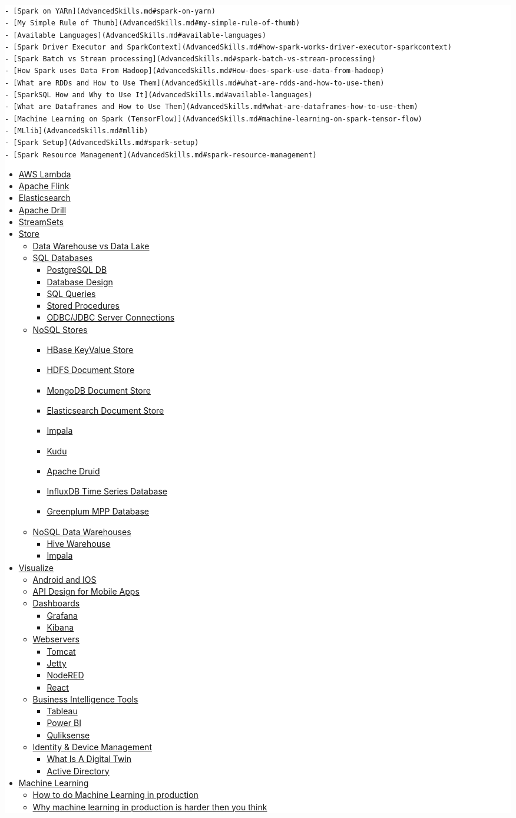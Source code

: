     - [Spark on YARn](AdvancedSkills.md#spark-on-yarn)
    - [My Simple Rule of Thumb](AdvancedSkills.md#my-simple-rule-of-thumb)
    - [Available Languages](AdvancedSkills.md#available-languages)
    - [Spark Driver Executor and SparkContext](AdvancedSkills.md#how-spark-works-driver-executor-sparkcontext)
    - [Spark Batch vs Stream processing](AdvancedSkills.md#spark-batch-vs-stream-processing)
    - [How Spark uses Data From Hadoop](AdvancedSkills.md#How-does-spark-use-data-from-hadoop)
    - [What are RDDs and How to Use Them](AdvancedSkills.md#what-are-rdds-and-how-to-use-them)
    - [SparkSQL How and Why to Use It](AdvancedSkills.md#available-languages)
    - [What are Dataframes and How to Use Them](AdvancedSkills.md#what-are-dataframes-how-to-use-them)
    - [Machine Learning on Spark (TensorFlow)](AdvancedSkills.md#machine-learning-on-spark-tensor-flow)
    - [MLlib](AdvancedSkills.md#mllib)
    - [Spark Setup](AdvancedSkills.md#spark-setup)
    - [Spark Resource Management](AdvancedSkills.md#spark-resource-management)
  - [AWS Lambda](AdvancedSkills.md#apache-flink)  
  - [Apache Flink](AdvancedSkills.md#apache-flink)
  - [Elasticsearch](AdvancedSkills.md#elasticsearch)
  - [Apache Drill](AdvancedSkills.md#apache-drill)
  - [StreamSets](AdvancedSkills.md#streamsets)
- [Store](AdvancedSkills.md#store)
  - [Data Warehouse vs Data Lake](AdvancedSkills.md#data-warehouse-vs-data-lake)
  - [SQL Databases](AdvancedSkills.md#sql-databases)
    - [PostgreSQL DB](AdvancedSkills.md#postgresql-db)
    - [Database Design](AdvancedSkills.md#database-design)
    - [SQL Queries](AdvancedSkills.md#sql-queries)
    - [Stored Procedures](AdvancedSkills.md#stored-procedures)
    - [ODBC/JDBC Server Connections](AdvancedSkills.md#odbc-jdbc-server-connections)
  - [NoSQL Stores](AdvancedSkills.md#nosql-stores)
    - [HBase KeyValue Store](AdvancedSkills.md#keyvalue-stores-hbase)
    - [HDFS Document Store](AdvancedSkills.md#document-stores-hdfs)
    - [MongoDB Document Store](AdvancedSkills.md#document-stores-mongodb)
    - [Elasticsearch Document Store](AdvancedSkills.md#Elasticsearch-search-engine-and-document-store)

    - [Impala](AdvancedSkills.md#impala)
    - [Kudu](AdvancedSkills.md#kudu)
    - [Apache Druid](AdvancedSkills.md#apache-druid)
    - [InfluxDB Time Series Database](AdvancedSkills.md#influxdb-time-series-database)
    - [Greenplum MPP Database](AdvancedSkills.md#mpp-databases-greenplum)
  - [NoSQL Data Warehouses](AdvancedSkills.md#nosql-data-warehouses)
    - [Hive Warehouse](AdvancedSkills.md#hive-warehouse)
    - [Impala](AdvancedSkills.md#impala)
- [Visualize](AdvancedSkills.md#visualize)
  - [Android and IOS](AdvancedSkills.md#android-and-ios)
  - [API Design for Mobile Apps](AdvancedSkills.md#how-to-design-apis-for-mobile-apps)
  - [Dashboards](AdvancedSkills.md#dashboards)
    - [Grafana](AdvancedSkills.md#grafana)
    - [Kibana](AdvancedSkills.md#kibana)
  - [Webservers](AdvancedSkills.md#how-to-use-webservers-to-display-content)
    - [Tomcat](AdvancedSkills.md#tomcat)
    - [Jetty](AdvancedSkills.md#jetty)
    - [NodeRED](AdvancedSkills.md#nodered)
    - [React](AdvancedSkills.md#react)
  - [Business Intelligence Tools](AdvancedSkills.md#business-intelligence-tools)
    - [Tableau](AdvancedSkills.md#tableau)
    - [Power BI](AdvancedSkills.md#power-bi)
    - [Quliksense](AdvancedSkills.md#quliksense)
  - [Identity & Device Management](AdvancedSkills.md#Identity-and-device-management)
    - [What Is A Digital Twin](AdvancedSkills.md#what-is-a-digital-twin)
    - [Active Directory](AdvancedSkills.md#active-directory)
- [Machine Learning](AdvancedSkills.md#machine-learning)
  - [How to do Machine Learning in production](AdvancedSkills.md#how-to-domachine-learning-in-production)
  - [Why machine learning in production is harder then you think](AdvancedSkills.md#why-machine-learning-in-production-is-harder-then-you-think)